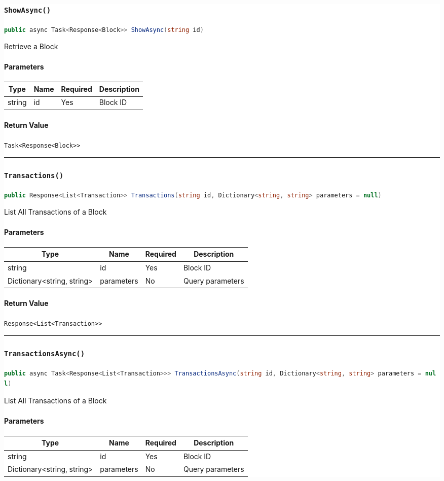 
### `ShowAsync()`

```csharp
public async Task<Response<Block>> ShowAsync(string id)
```

Retrieve a Block

#### Parameters

| Type   | Name   | Required | Description |
| ------ | ------ | -------- | ----------- |
| string | id     | Yes      | Block ID    |

#### Return Value

`Task<Response<Block>>`

---

### `Transactions()`

```csharp
public Response<List<Transaction>> Transactions(string id, Dictionary<string, string> parameters = null)
```

List All Transactions of a Block

#### Parameters

| Type                       | Name       | Required | Description      |
| -------------------------- | ---------- | -------- | ---------------- |
| string                     | id         | Yes      | Block ID         |
| Dictionary<string, string> | parameters | No       | Query parameters |

#### Return Value

`Response<List<Transaction>>`

---

### `TransactionsAsync()`

```csharp
public async Task<Response<List<Transaction>>> TransactionsAsync(string id, Dictionary<string, string> parameters = null)
```

List All Transactions of a Block

#### Parameters

| Type                       | Name       | Required | Description      |
| -------------------------- | ---------- | -------- | ---------------- |
| string                     | id         | Yes      | Block ID         |
| Dictionary<string, string> | parameters | No       | Query parameters |
